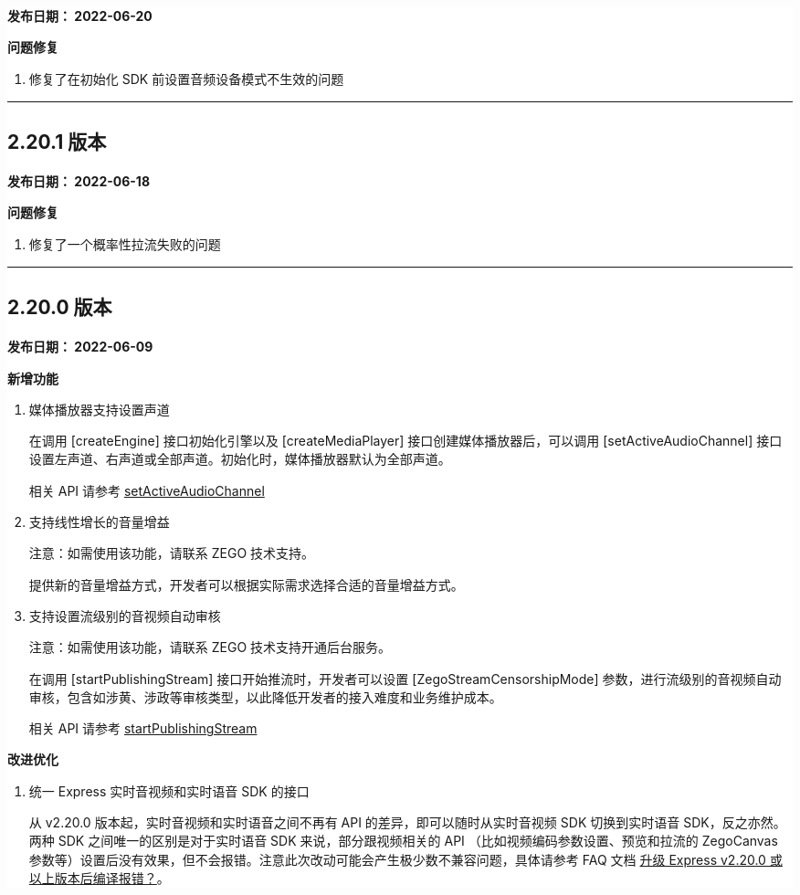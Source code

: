 **发布日期： 2022-06-20**


**问题修复**

1. 修复了在初始化 SDK 前设置音频设备模式不生效的问题


---

## 2.20.1 版本 <a id="2.20.1"></a>

**发布日期： 2022-06-18**


**问题修复**

1. 修复了一个概率性拉流失败的问题


---

## 2.20.0 版本 <a id="2.20.0"></a>

**发布日期： 2022-06-09**


**新增功能**

1. 媒体播放器支持设置声道

    在调用 [createEngine] 接口初始化引擎以及 [createMediaPlayer] 接口创建媒体播放器后，可以调用 [setActiveAudioChannel] 接口设置左声道、右声道或全部声道。初始化时，媒体播放器默认为全部声道。

    相关 API 请参考 [setActiveAudioChannel](https://doc-zh.zego.im/article/api?doc=Express_Audio_SDK_API~cpp_linux~class~IZegoMediaPlayer#set-active-audio-channel)

2. 支持线性增长的音量增益

    注意：如需使用该功能，请联系 ZEGO 技术支持。

    提供新的音量增益方式，开发者可以根据实际需求选择合适的音量增益方式。

3. 支持设置流级别的音视频自动审核

    注意：如需使用该功能，请联系 ZEGO 技术支持开通后台服务。

    在调用 [startPublishingStream] 接口开始推流时，开发者可以设置 [ZegoStreamCensorshipMode] 参数，进行流级别的音视频自动审核，包含如涉黄、涉政等审核类型，以此降低开发者的接入难度和业务维护成本。

    相关 API 请参考 [startPublishingStream](https://doc-zh.zego.im/article/api?doc=Express_Audio_SDK_API~cpp_linux~class~IZegoExpressEngine#start-publishing-stream)

**改进优化**

1. 统一 Express 实时音视频和实时语音 SDK 的接口

    从 v2.20.0 版本起，实时音视频和实时语音之间不再有 API 的差异，即可以随时从实时音视频 SDK 切换到实时语音 SDK，反之亦然。两种 SDK 之间唯一的区别是对于实时语音 SDK 来说，部分跟视频相关的 API （比如视频编码参数设置、预览和拉流的 ZegoCanvas 参数等）设置后没有效果，但不会报错。注意此次改动可能会产生极少数不兼容问题，具体请参考 FAQ 文档 <a href="https://doc-zh.zego.im/faq/express_2.20.0_upgrade_guide?product=ExpressVideo&platform=all" target="_blank" rel="noopener noreferrer">升级 Express v2.20.0 或以上版本后编译报错？</a>。
